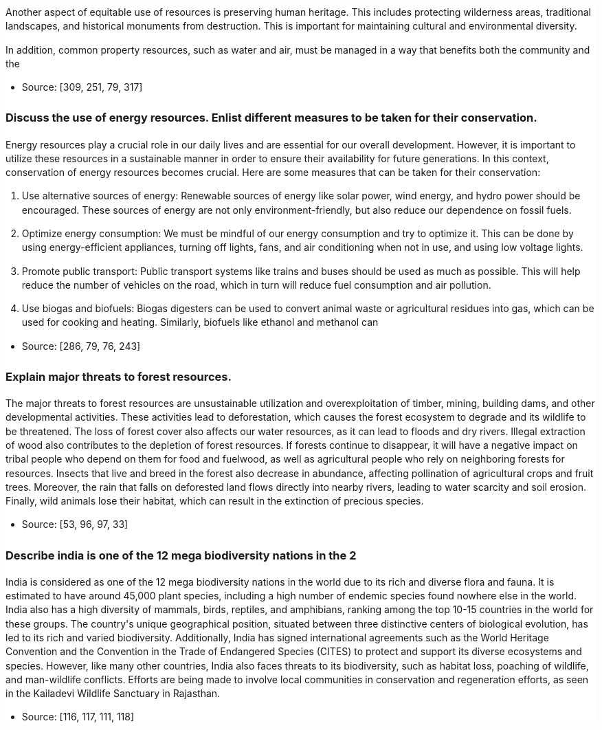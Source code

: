 Another aspect of equitable use of resources is preserving human heritage. This includes protecting wilderness areas, traditional landscapes, and historical monuments from destruction. This is important for maintaining cultural and environmental diversity.

In addition, common property resources, such as water and air, must be managed in a way that benefits both the community and the
 - Source: [309, 251, 79, 317]


### Discuss the use of energy resources. Enlist different measures to be taken for their conservation.


Energy resources play a crucial role in our daily lives and are essential for our overall development. However, it is important to utilize these resources in a sustainable manner in order to ensure their availability for future generations. In this context, conservation of energy resources becomes crucial. Here are some measures that can be taken for their conservation:

1. Use alternative sources of energy: Renewable sources of energy like solar power, wind energy, and hydro power should be encouraged. These sources of energy are not only environment-friendly, but also reduce our dependence on fossil fuels.

2. Optimize energy consumption: We must be mindful of our energy consumption and try to optimize it. This can be done by using energy-efficient appliances, turning off lights, fans, and air conditioning when not in use, and using low voltage lights.

3. Promote public transport: Public transport systems like trains and buses should be used as much as possible. This will help reduce the number of vehicles on the road, which in turn will reduce fuel consumption and air pollution.

4. Use biogas and biofuels: Biogas digesters can be used to convert animal waste or agricultural residues into gas, which can be used for cooking and heating. Similarly, biofuels like ethanol and methanol can
 - Source: [286, 79, 76, 243]


### Explain major threats to forest resources.

The major threats to forest resources are unsustainable utilization and overexploitation of timber, mining, building dams, and other developmental activities. These activities lead to deforestation, which causes the forest ecosystem to degrade and its wildlife to be threatened. The loss of forest cover also affects our water resources, as it can lead to floods and dry rivers. Illegal extraction of wood also contributes to the depletion of forest resources. If forests continue to disappear, it will have a negative impact on tribal people who depend on them for food and fuelwood, as well as agricultural people who rely on neighboring forests for resources. Insects that live and breed in the forest also decrease in abundance, affecting pollination of agricultural crops and fruit trees. Moreover, the rain that falls on deforested land flows directly into nearby rivers, leading to water scarcity and soil erosion. Finally, wild animals lose their habitat, which can result in the extinction of precious species. 
 - Source: [53, 96, 97, 33]


### Describe india is one of the 12 mega biodiversity nations in the 2
India is considered as one of the 12 mega biodiversity nations in the world due to its rich and diverse flora and fauna. It is estimated to have around 45,000 plant species, including a high number of endemic species found nowhere else in the world. India also has a high diversity of mammals, birds, reptiles, and amphibians, ranking among the top 10-15 countries in the world for these groups. The country's unique geographical position, situated between three distinctive centers of biological evolution, has led to its rich and varied biodiversity. Additionally, India has signed international agreements such as the World Heritage Convention and the Convention in the Trade of Endangered Species (CITES) to protect and support its diverse ecosystems and species. However, like many other countries, India also faces threats to its biodiversity, such as habitat loss, poaching of wildlife, and man-wildlife conflicts. Efforts are being made to involve local communities in conservation and regeneration efforts, as seen in the Kailadevi Wildlife Sanctuary in Rajasthan.
 - Source: [116, 117, 111, 118]

